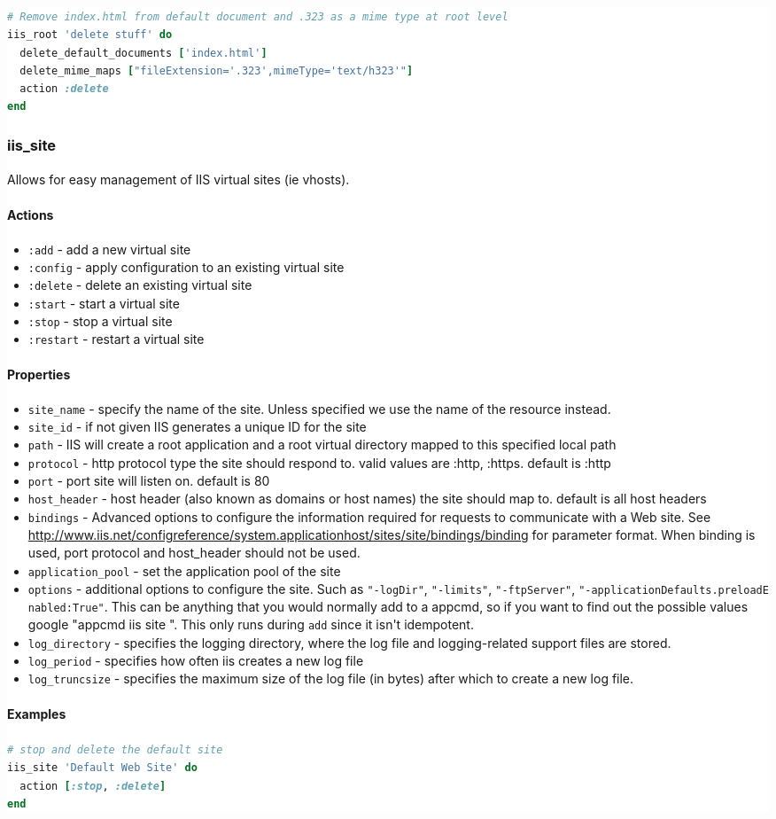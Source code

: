 ```ruby
# Remove index.html from default document and .323 as a mime type at root level
iis_root 'delete stuff' do
  delete_default_documents ['index.html']
  delete_mime_maps ["fileExtension='.323',mimeType='text/h323'"]
  action :delete
end
```

### iis_site

Allows for easy management of IIS virtual sites (ie vhosts).

#### Actions

- `:add` - add a new virtual site
- `:config` - apply configuration to an existing virtual site
- `:delete` - delete an existing virtual site
- `:start` - start a virtual site
- `:stop` - stop a virtual site
- `:restart` - restart a virtual site

#### Properties

- `site_name` - specify the name of the site. Unless specified we use the name of the resource instead.
- `site_id` - if not given IIS generates a unique ID for the site
- `path` - IIS will create a root application and a root virtual directory mapped to this specified local path
- `protocol` - http protocol type the site should respond to. valid values are :http, :https. default is :http
- `port` - port site will listen on. default is 80
- `host_header` - host header (also known as domains or host names) the site should map to. default is all host headers
- `bindings` - Advanced options to configure the information required for requests to communicate with a Web site. See <http://www.iis.net/configreference/system.applicationhost/sites/site/bindings/binding> for parameter format. When binding is used, port protocol and host_header should not be used.
- `application_pool` - set the application pool of the site
- `options` - additional options to configure the site.  Such as `"-logDir"`, `"-limits"`, `"-ftpServer"`, `"-applicationDefaults.preloadEnabled:True"`. This can be anything that you would normally add to a appcmd, so if you want to find out the possible values google "appcmd iis site <enter thing you want>".  This only runs during `add` since it isn't idempotent.
- `log_directory` - specifies the logging directory, where the log file and logging-related support files are stored.
- `log_period` - specifies how often iis creates a new log file
- `log_truncsize` - specifies the maximum size of the log file (in bytes) after which to create a new log file.

#### Examples

```ruby
# stop and delete the default site
iis_site 'Default Web Site' do
  action [:stop, :delete]
end
```
